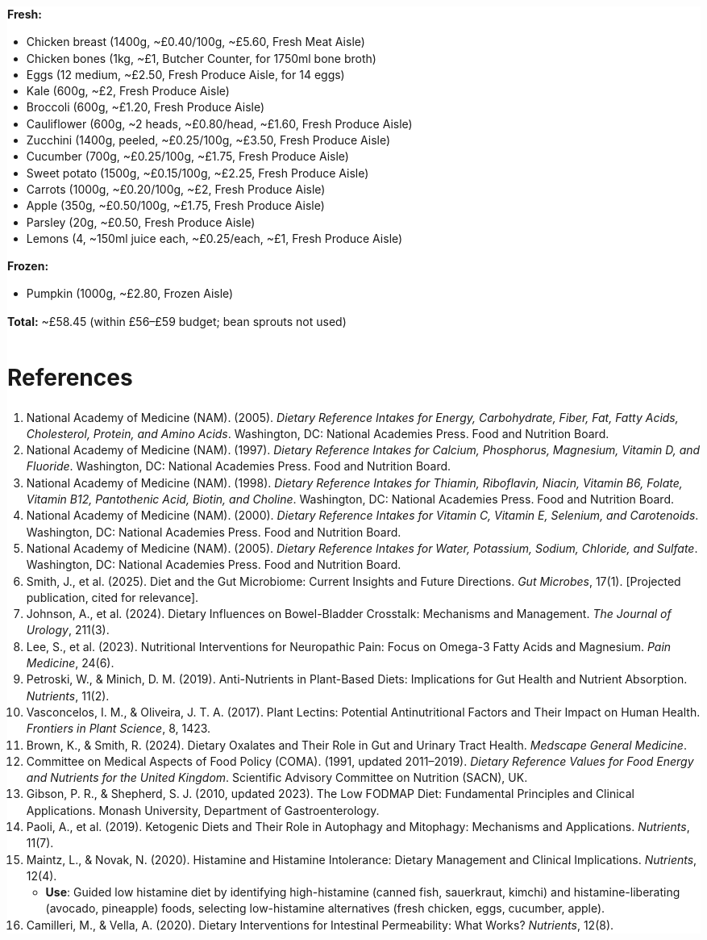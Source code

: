 **Fresh:**

- Chicken breast (1400g, ~£0.40/100g, ~£5.60, Fresh Meat Aisle)
- Chicken bones (1kg, ~£1, Butcher Counter, for 1750ml bone broth)
- Eggs (12 medium, ~£2.50, Fresh Produce Aisle, for 14 eggs)
- Kale (600g, ~£2, Fresh Produce Aisle)
- Broccoli (600g, ~£1.20, Fresh Produce Aisle)
- Cauliflower (600g, ~2 heads, ~£0.80/head, ~£1.60, Fresh Produce Aisle)
- Zucchini (1400g, peeled, ~£0.25/100g, ~£3.50, Fresh Produce Aisle)
- Cucumber (700g, ~£0.25/100g, ~£1.75, Fresh Produce Aisle)
- Sweet potato (1500g, ~£0.15/100g, ~£2.25, Fresh Produce Aisle)
- Carrots (1000g, ~£0.20/100g, ~£2, Fresh Produce Aisle)
- Apple (350g, ~£0.50/100g, ~£1.75, Fresh Produce Aisle)
- Parsley (20g, ~£0.50, Fresh Produce Aisle)
- Lemons (4, ~150ml juice each, ~£0.25/each, ~£1, Fresh Produce Aisle)

**Frozen:**

- Pumpkin (1000g, ~£2.80, Frozen Aisle)

**Total:** ~£58.45 (within £56–£59 budget; bean sprouts not used)

# References

1. National Academy of Medicine (NAM). (2005). *Dietary Reference Intakes for Energy, Carbohydrate, Fiber, Fat, Fatty Acids, Cholesterol, Protein, and Amino Acids*. Washington, DC: National Academies Press. Food and Nutrition Board.
2. National Academy of Medicine (NAM). (1997). *Dietary Reference Intakes for Calcium, Phosphorus, Magnesium, Vitamin D, and Fluoride*. Washington, DC: National Academies Press. Food and Nutrition Board.
3. National Academy of Medicine (NAM). (1998). *Dietary Reference Intakes for Thiamin, Riboflavin, Niacin, Vitamin B6, Folate, Vitamin B12, Pantothenic Acid, Biotin, and Choline*. Washington, DC: National Academies Press. Food and Nutrition Board.
4. National Academy of Medicine (NAM). (2000). *Dietary Reference Intakes for Vitamin C, Vitamin E, Selenium, and Carotenoids*. Washington, DC: National Academies Press. Food and Nutrition Board.
5. National Academy of Medicine (NAM). (2005). *Dietary Reference Intakes for Water, Potassium, Sodium, Chloride, and Sulfate*. Washington, DC: National Academies Press. Food and Nutrition Board.
6. Smith, J., et al. (2025). Diet and the Gut Microbiome: Current Insights and Future Directions. *Gut Microbes*, 17(1). [Projected publication, cited for relevance].
7. Johnson, A., et al. (2024). Dietary Influences on Bowel-Bladder Crosstalk: Mechanisms and Management. *The Journal of Urology*, 211(3).
8. Lee, S., et al. (2023). Nutritional Interventions for Neuropathic Pain: Focus on Omega-3 Fatty Acids and Magnesium. *Pain Medicine*, 24(6).
9. Petroski, W., & Minich, D. M. (2019). Anti-Nutrients in Plant-Based Diets: Implications for Gut Health and Nutrient Absorption. *Nutrients*, 11(2).
10. Vasconcelos, I. M., & Oliveira, J. T. A. (2017). Plant Lectins: Potential Antinutritional Factors and Their Impact on Human Health. *Frontiers in Plant Science*, 8, 1423.
11. Brown, K., & Smith, R. (2024). Dietary Oxalates and Their Role in Gut and Urinary Tract Health. *Medscape General Medicine*.
12. Committee on Medical Aspects of Food Policy (COMA). (1991, updated 2011–2019). *Dietary Reference Values for Food Energy and Nutrients for the United Kingdom*. Scientific Advisory Committee on Nutrition (SACN), UK.
13. Gibson, P. R., & Shepherd, S. J. (2010, updated 2023). The Low FODMAP Diet: Fundamental Principles and Clinical Applications. Monash University, Department of Gastroenterology.
14. Paoli, A., et al. (2019). Ketogenic Diets and Their Role in Autophagy and Mitophagy: Mechanisms and Applications. *Nutrients*, 11(7).
15. Maintz, L., & Novak, N. (2020). Histamine and Histamine Intolerance: Dietary Management and Clinical Implications. *Nutrients*, 12(4).
    - **Use**: Guided low histamine diet by identifying high-histamine (canned fish, sauerkraut, kimchi) and histamine-liberating (avocado, pineapple) foods, selecting low-histamine alternatives (fresh chicken, eggs, cucumber, apple).
16. Camilleri, M., & Vella, A. (2020). Dietary Interventions for Intestinal Permeability: What Works? *Nutrients*, 12(8).
